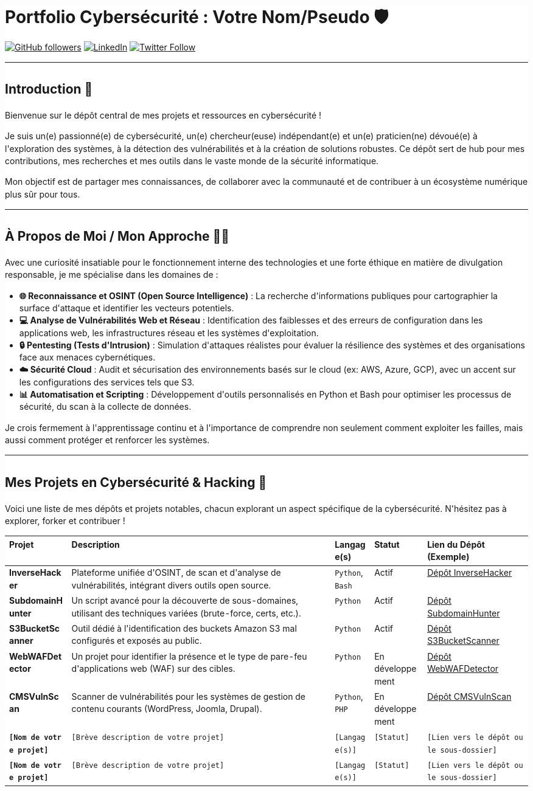# Portfolio Cybersécurité : Votre Nom/Pseudo 🛡️

[![GitHub followers](https://img.shields.io/github/followers/votre_pseudo_github?style=social)](https://github.com/votre_pseudo_github)
[![LinkedIn](https://img.shields.io/badge/LinkedIn-0077B5?style=for-the-badge&logo=linkedin&logoColor=white)](https://linkedin.com/in/votre_profil_linkedin)
[![Twitter Follow](https://img.shields.io/twitter/follow/votre_pseudo_twitter?style=social)](https://twitter.com/votre_pseudo_twitter)

---

## Introduction 👋

Bienvenue sur le dépôt central de mes projets et ressources en cybersécurité !

Je suis un(e) passionné(e) de cybersécurité, un(e) chercheur(euse) indépendant(e) et un(e) praticien(ne) dévoué(e) à l'exploration des systèmes, à la détection des vulnérabilités et à la création de solutions robustes. Ce dépôt sert de hub pour mes contributions, mes recherches et mes outils dans le vaste monde de la sécurité informatique.

Mon objectif est de partager mes connaissances, de collaborer avec la communauté et de contribuer à un écosystème numérique plus sûr pour tous.

---

## À Propos de Moi / Mon Approche 🕵️‍♂️

Avec une curiosité insatiable pour le fonctionnement interne des technologies et une forte éthique en matière de divulgation responsable, je me spécialise dans les domaines de :

- **🌐 Reconnaissance et OSINT (Open Source Intelligence)** : La recherche d'informations publiques pour cartographier la surface d'attaque et identifier les vecteurs potentiels.
- **💻 Analyse de Vulnérabilités Web et Réseau** : Identification des faiblesses et des erreurs de configuration dans les applications web, les infrastructures réseau et les systèmes d'exploitation.
- **🔒 Pentesting (Tests d'Intrusion)** : Simulation d'attaques réalistes pour évaluer la résilience des systèmes et des organisations face aux menaces cybernétiques.
- **☁️ Sécurité Cloud** : Audit et sécurisation des environnements basés sur le cloud (ex: AWS, Azure, GCP), avec un accent sur les configurations des services tels que S3.
- **📊 Automatisation et Scripting** : Développement d'outils personnalisés en Python et Bash pour optimiser les processus de sécurité, du scan à la collecte de données.

Je crois fermement à l'apprentissage continu et à l'importance de comprendre non seulement comment exploiter les failles, mais aussi comment protéger et renforcer les systèmes.

---

## Mes Projets en Cybersécurité & Hacking 🚀

Voici une liste de mes dépôts et projets notables, chacun explorant un aspect spécifique de la cybersécurité. N'hésitez pas à explorer, forker et contribuer !

| Projet                      | Description                                                                                                        | Langage(s)       | Statut           | Lien du Dépôt (Exemple)                                                         |
| :-------------------------- | :----------------------------------------------------------------------------------------------------------------- | :--------------- | :--------------- | :------------------------------------------------------------------------------ |
| **InverseHacker**           | Plateforme unifiée d'OSINT, de scan et d'analyse de vulnérabilités, intégrant divers outils open source.           | `Python`, `Bash` | Actif            | [Dépôt InverseHacker](https://github.com/votre_pseudo_github/InverseHacker)     |
| **SubdomainHunter**         | Un script avancé pour la découverte de sous-domaines, utilisant des techniques variées (brute-force, certs, etc.). | `Python`         | Actif            | [Dépôt SubdomainHunter](https://github.com/votre_pseudo_github/SubdomainHunter) |
| **S3BucketScanner**         | Outil dédié à l'identification des buckets Amazon S3 mal configurés et exposés au public.                          | `Python`         | Actif            | [Dépôt S3BucketScanner](https://github.com/votre_pseudo_github/S3BucketScanner) |
| **WebWAFDetector**          | Un projet pour identifier la présence et le type de pare-feu d'applications web (WAF) sur des cibles.              | `Python`         | En développement | [Dépôt WebWAFDetector](https://github.com/votre_pseudo_github/WebWAFDetector)   |
| **CMSVulnScan**             | Scanner de vulnérabilités pour les systèmes de gestion de contenu courants (WordPress, Joomla, Drupal).            | `Python`, `PHP`  | En développement | [Dépôt CMSVulnScan](https://github.com/votre_pseudo_github/CMSVulnScan)         |
| **`[Nom de votre projet]`** | `[Brève description de votre projet]`                                                                              | `[Langage(s)]`   | `[Statut]`       | `[Lien vers le dépôt ou le sous-dossier]`                                       |
| **`[Nom de votre projet]`** | `[Brève description de votre projet]`                                                                              | `[Langage(s)]`   | `[Statut]`       | `[Lien vers le dépôt ou le sous-dossier]`                                       |